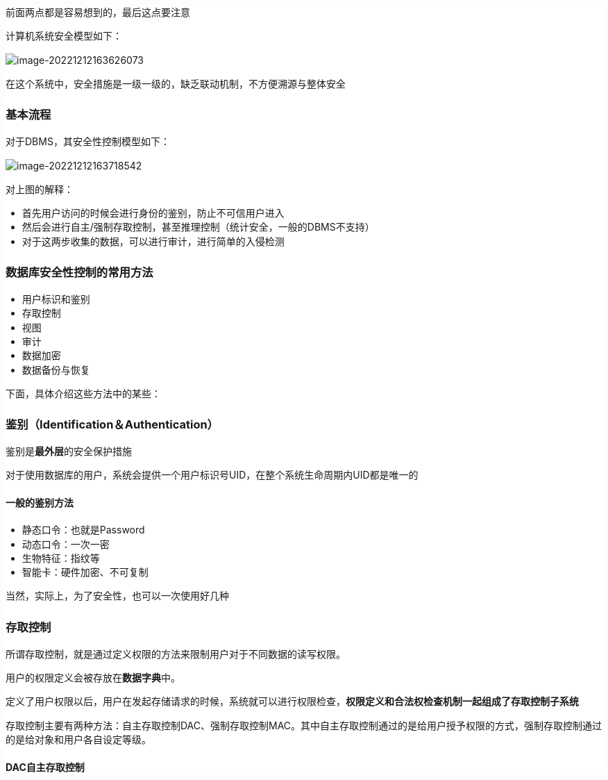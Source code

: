 前面两点都是容易想到的，最后这点要注意

计算机系统安全模型如下：

![image-20221212163626073](/images/DBSNote/image-20221212163626073.png)

在这个系统中，安全措施是一级一级的，缺乏联动机制，不方便溯源与整体安全

### 基本流程

对于DBMS，其安全性控制模型如下：

![image-20221212163718542](/images/DBSNote/image-20221212163718542.png)

对上图的解释：

- 首先用户访问的时候会进行身份的鉴别，防止不可信用户进入
- 然后会进行自主/强制存取控制，甚至推理控制（统计安全，一般的DBMS不支持）
- 对于这两步收集的数据，可以进行审计，进行简单的入侵检测

### 数据库安全性控制的常用方法

- 用户标识和鉴别
- 存取控制
- 视图
- 审计
- 数据加密
- 数据备份与恢复

下面，具体介绍这些方法中的某些：

### 鉴别（Identification＆Authentication）

鉴别是**最外层**的安全保护措施

对于使用数据库的用户，系统会提供一个用户标识号UID，在整个系统生命周期内UID都是唯一的

#### 一般的鉴别方法

- 静态口令：也就是Password
- 动态口令：一次一密
- 生物特征：指纹等
- 智能卡：硬件加密、不可复制

当然，实际上，为了安全性，也可以一次使用好几种

### 存取控制

所谓存取控制，就是通过定义权限的方法来限制用户对于不同数据的读写权限。

用户的权限定义会被存放在**数据字典**中。

定义了用户权限以后，用户在发起存储请求的时候，系统就可以进行权限检查，**权限定义和合法权检查机制一起组成了存取控制子系统**

存取控制主要有两种方法：自主存取控制DAC、强制存取控制MAC。其中自主存取控制通过的是给用户授予权限的方式，强制存取控制通过的是给对象和用户各自设定等级。

#### DAC自主存取控制
